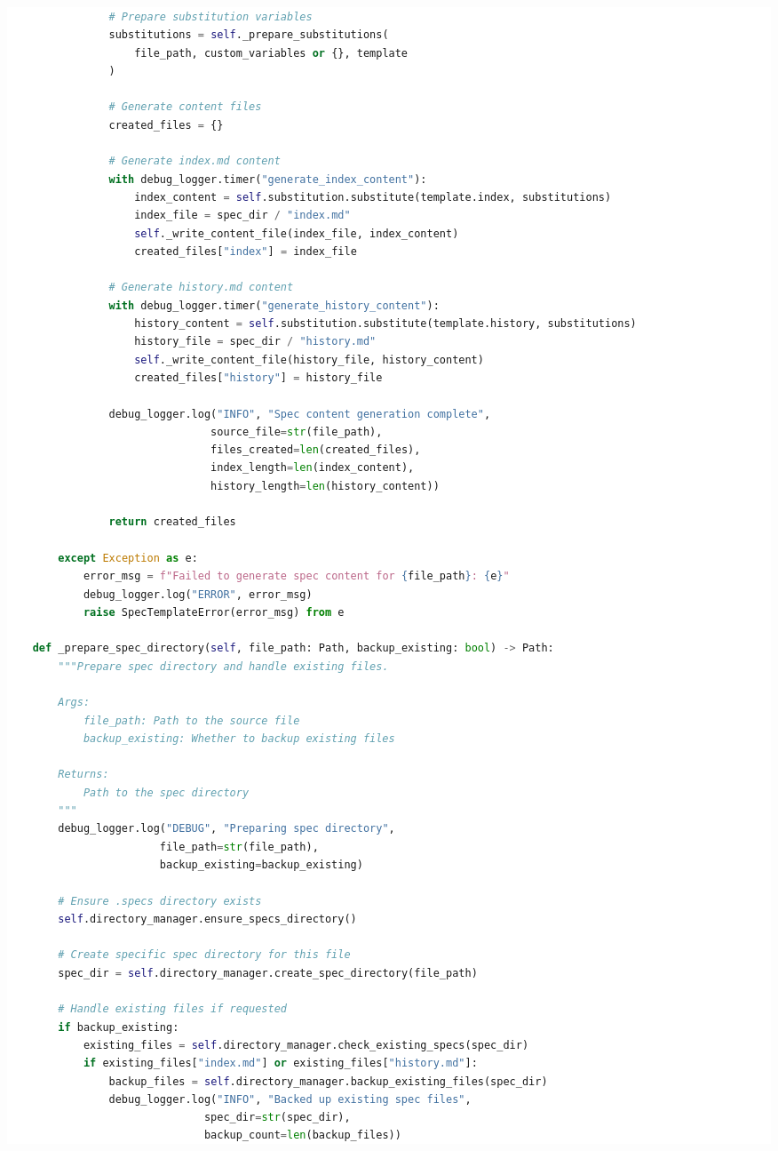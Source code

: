 ```python
                # Prepare substitution variables
                substitutions = self._prepare_substitutions(
                    file_path, custom_variables or {}, template
                )
                
                # Generate content files
                created_files = {}
                
                # Generate index.md content
                with debug_logger.timer("generate_index_content"):
                    index_content = self.substitution.substitute(template.index, substitutions)
                    index_file = spec_dir / "index.md"
                    self._write_content_file(index_file, index_content)
                    created_files["index"] = index_file
                
                # Generate history.md content
                with debug_logger.timer("generate_history_content"):
                    history_content = self.substitution.substitute(template.history, substitutions)
                    history_file = spec_dir / "history.md"
                    self._write_content_file(history_file, history_content)
                    created_files["history"] = history_file
                
                debug_logger.log("INFO", "Spec content generation complete",
                                source_file=str(file_path),
                                files_created=len(created_files),
                                index_length=len(index_content),
                                history_length=len(history_content))
                
                return created_files
                
        except Exception as e:
            error_msg = f"Failed to generate spec content for {file_path}: {e}"
            debug_logger.log("ERROR", error_msg)
            raise SpecTemplateError(error_msg) from e
    
    def _prepare_spec_directory(self, file_path: Path, backup_existing: bool) -> Path:
        """Prepare spec directory and handle existing files.
        
        Args:
            file_path: Path to the source file
            backup_existing: Whether to backup existing files
            
        Returns:
            Path to the spec directory
        """
        debug_logger.log("DEBUG", "Preparing spec directory",
                        file_path=str(file_path),
                        backup_existing=backup_existing)
        
        # Ensure .specs directory exists
        self.directory_manager.ensure_specs_directory()
        
        # Create specific spec directory for this file
        spec_dir = self.directory_manager.create_spec_directory(file_path)
        
        # Handle existing files if requested
        if backup_existing:
            existing_files = self.directory_manager.check_existing_specs(spec_dir)
            if existing_files["index.md"] or existing_files["history.md"]:
                backup_files = self.directory_manager.backup_existing_files(spec_dir)
                debug_logger.log("INFO", "Backed up existing spec files",
                               spec_dir=str(spec_dir),
                               backup_count=len(backup_files))
```
